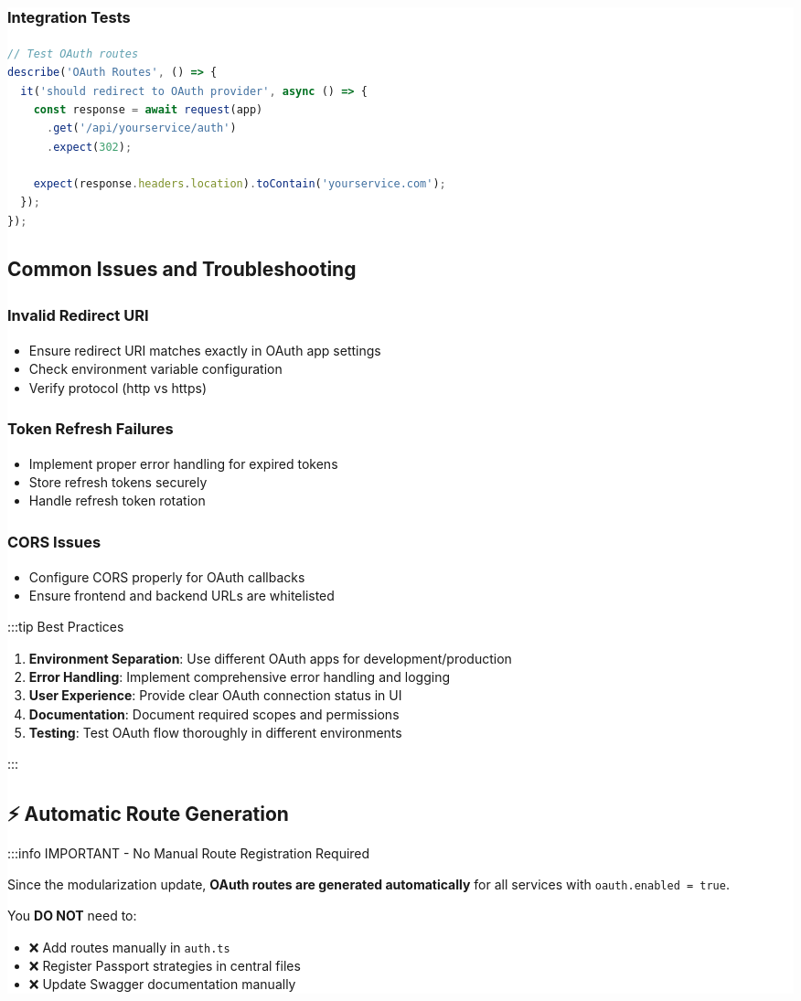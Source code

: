 ### Integration Tests

```typescript
// Test OAuth routes
describe('OAuth Routes', () => {
  it('should redirect to OAuth provider', async () => {
    const response = await request(app)
      .get('/api/yourservice/auth')
      .expect(302);

    expect(response.headers.location).toContain('yourservice.com');
  });
});
```

## Common Issues and Troubleshooting

### Invalid Redirect URI
- Ensure redirect URI matches exactly in OAuth app settings
- Check environment variable configuration
- Verify protocol (http vs https)

### Token Refresh Failures
- Implement proper error handling for expired tokens
- Store refresh tokens securely
- Handle refresh token rotation

### CORS Issues
- Configure CORS properly for OAuth callbacks
- Ensure frontend and backend URLs are whitelisted

:::tip Best Practices

1. **Environment Separation**: Use different OAuth apps for development/production
2. **Error Handling**: Implement comprehensive error handling and logging
3. **User Experience**: Provide clear OAuth connection status in UI
4. **Documentation**: Document required scopes and permissions
5. **Testing**: Test OAuth flow thoroughly in different environments

:::

## ⚡ Automatic Route Generation

:::info IMPORTANT - No Manual Route Registration Required

Since the modularization update, **OAuth routes are generated automatically** for all services with `oauth.enabled = true`.

You **DO NOT** need to:
- ❌ Add routes manually in `auth.ts`
- ❌ Register Passport strategies in central files
- ❌ Update Swagger documentation manually
